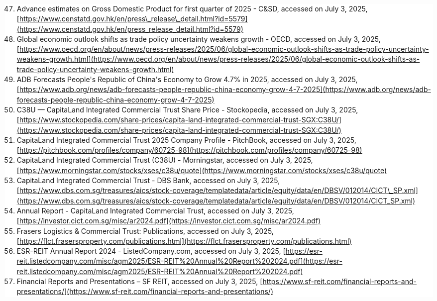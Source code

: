 47. Advance estimates on Gross Domestic Product for first quarter of 2025 \- C\&SD, accessed on July 3, 2025, [https://www.censtatd.gov.hk/en/press\_release\_detail.html?id=5579](https://www.censtatd.gov.hk/en/press_release_detail.html?id=5579)  
48. Global economic outlook shifts as trade policy uncertainty weakens growth \- OECD, accessed on July 3, 2025, [https://www.oecd.org/en/about/news/press-releases/2025/06/global-economic-outlook-shifts-as-trade-policy-uncertainty-weakens-growth.html](https://www.oecd.org/en/about/news/press-releases/2025/06/global-economic-outlook-shifts-as-trade-policy-uncertainty-weakens-growth.html)  
49. ADB Forecasts People's Republic of China's Economy to Grow 4.7% in 2025, accessed on July 3, 2025, [https://www.adb.org/news/adb-forecasts-people-republic-china-economy-grow-4-7-2025](https://www.adb.org/news/adb-forecasts-people-republic-china-economy-grow-4-7-2025)  
50. C38U — CapitaLand Integrated Commercial Trust Share Price \- Stockopedia, accessed on July 3, 2025, [https://www.stockopedia.com/share-prices/capita-land-integrated-commercial-trust-SGX:C38U/](https://www.stockopedia.com/share-prices/capita-land-integrated-commercial-trust-SGX:C38U/)  
51. CapitaLand Integrated Commercial Trust 2025 Company Profile \- PitchBook, accessed on July 3, 2025, [https://pitchbook.com/profiles/company/60725-98](https://pitchbook.com/profiles/company/60725-98)  
52. CapitaLand Integrated Commercial Trust (C38U) \- Morningstar, accessed on July 3, 2025, [https://www.morningstar.com/stocks/xses/c38u/quote](https://www.morningstar.com/stocks/xses/c38u/quote)  
53. CapitaLand Integrated Commercial Trust \- DBS Bank, accessed on July 3, 2025, [https://www.dbs.com.sg/treasures/aics/stock-coverage/templatedata/article/equity/data/en/DBSV/012014/CICT\_SP.xml](https://www.dbs.com.sg/treasures/aics/stock-coverage/templatedata/article/equity/data/en/DBSV/012014/CICT_SP.xml)  
54. Annual Report \- CapitaLand Integrated Commercial Trust, accessed on July 3, 2025, [https://investor.cict.com.sg/misc/ar2024.pdf](https://investor.cict.com.sg/misc/ar2024.pdf)  
55. Frasers Logistics & Commercial Trust: Publications, accessed on July 3, 2025, [https://flct.frasersproperty.com/publications.html](https://flct.frasersproperty.com/publications.html)  
56. ESR-REIT Annual Report 2024 \- ListedCompany.com, accessed on July 3, 2025, [https://esr-reit.listedcompany.com/misc/agm2025/ESR-REIT%20Annual%20Report%202024.pdf](https://esr-reit.listedcompany.com/misc/agm2025/ESR-REIT%20Annual%20Report%202024.pdf)  
57. Financial Reports and Presentations – SF REIT, accessed on July 3, 2025, [https://www.sf-reit.com/financial-reports-and-presentations/](https://www.sf-reit.com/financial-reports-and-presentations/)